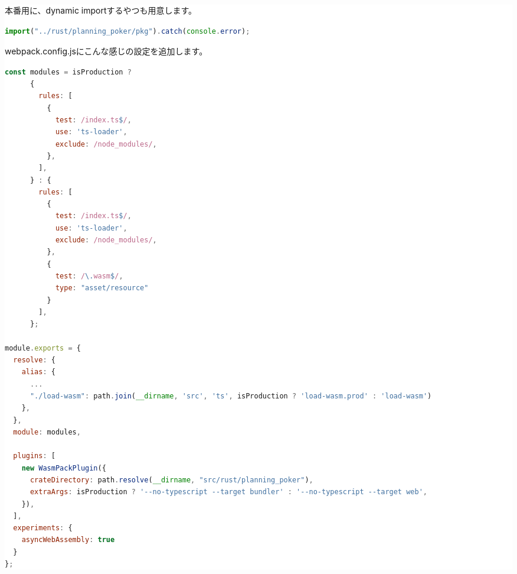 本番用に、dynamic importするやつも用意します。

```js
import("../rust/planning_poker/pkg").catch(console.error);
```

webpack.config.jsにこんな感じの設定を追加します。

```js
const modules = isProduction ?
      {
        rules: [
          {
            test: /index.ts$/,
            use: 'ts-loader',
            exclude: /node_modules/,
          },
        ],
      } : {
        rules: [
          {
            test: /index.ts$/,
            use: 'ts-loader',
            exclude: /node_modules/,
          },
          {
            test: /\.wasm$/,
            type: "asset/resource"
          }
        ],
      };

module.exports = {
  resolve: {
    alias: {
      ...
      "./load-wasm": path.join(__dirname, 'src', 'ts', isProduction ? 'load-wasm.prod' : 'load-wasm')
    },
  },
  module: modules,

  plugins: [
    new WasmPackPlugin({
      crateDirectory: path.resolve(__dirname, "src/rust/planning_poker"),
      extraArgs: isProduction ? '--no-typescript --target bundler' : '--no-typescript --target web',
    }),
  ],
  experiments: {
    asyncWebAssembly: true
  }
};
```
